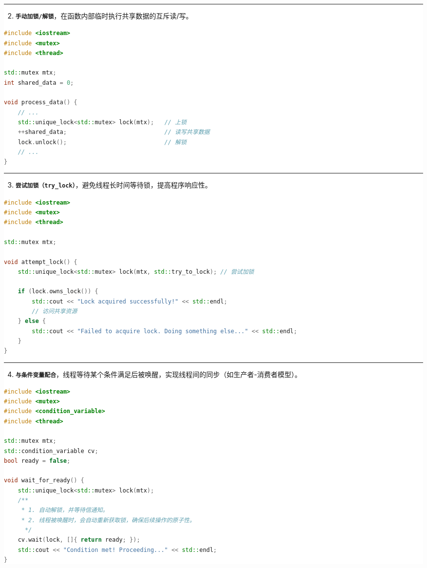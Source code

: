 ```cpp
```

---

2. **`手动加锁/解锁`**，在函数内部临时执行共享数据的互斥读/写。  
```cpp
#include <iostream>
#include <mutex>
#include <thread>

std::mutex mtx;
int shared_data = 0;

void process_data() {
    // ...
    std::unique_lock<std::mutex> lock(mtx);   // 上锁
    ++shared_data;                            // 读写共享数据
    lock.unlock();                            // 解锁
    // ...
}
```

---

3. **`尝试加锁（try_lock）`**，避免线程长时间等待锁，提高程序响应性。   
```cpp
#include <iostream>
#include <mutex>
#include <thread>

std::mutex mtx;

void attempt_lock() {
    std::unique_lock<std::mutex> lock(mtx, std::try_to_lock); // 尝试加锁

    if (lock.owns_lock()) {
        std::cout << "Lock acquired successfully!" << std::endl;
        // 访问共享资源
    } else {
        std::cout << "Failed to acquire lock. Doing something else..." << std::endl;
    }
}
```

---

4. **`与条件变量配合`**，线程等待某个条件满足后被唤醒，实现线程间的同步（如生产者-消费者模型）。  
```cpp
#include <iostream>
#include <mutex>
#include <condition_variable>
#include <thread>

std::mutex mtx;
std::condition_variable cv;
bool ready = false;

void wait_for_ready() {
    std::unique_lock<std::mutex> lock(mtx);
    /**
     * 1. 自动解锁，并等待信通知。   
     * 2. 线程被唤醒时，会自动重新获取锁，确保后续操作的原子性。  
      */
    cv.wait(lock, []{ return ready; });                         
    std::cout << "Condition met! Proceeding..." << std::endl;
}
```